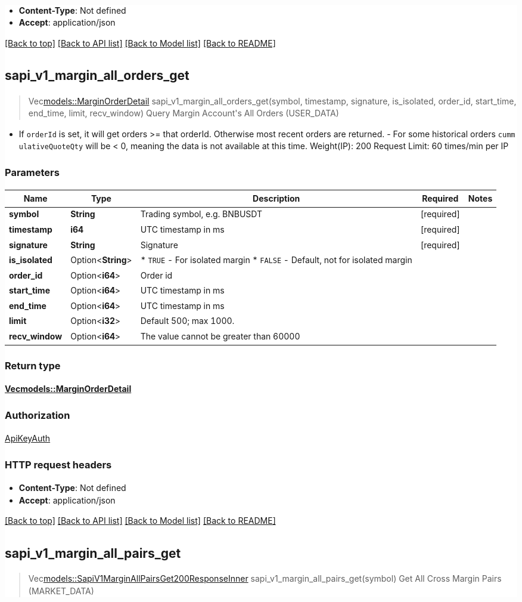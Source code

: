 - **Content-Type**: Not defined
- **Accept**: application/json

[[Back to top]](#) [[Back to API list]](../README.md#documentation-for-api-endpoints) [[Back to Model list]](../README.md#documentation-for-models) [[Back to README]](../README.md)


## sapi_v1_margin_all_orders_get

> Vec<models::MarginOrderDetail> sapi_v1_margin_all_orders_get(symbol, timestamp, signature, is_isolated, order_id, start_time, end_time, limit, recv_window)
Query Margin Account's All Orders (USER_DATA)

- If `orderId` is set, it will get orders >= that orderId. Otherwise most recent orders are returned. - For some historical orders `cummulativeQuoteQty` will be < 0, meaning the data is not available at this time.  Weight(IP): 200  Request Limit: 60 times/min per IP

### Parameters


Name | Type | Description  | Required | Notes
------------- | ------------- | ------------- | ------------- | -------------
**symbol** | **String** | Trading symbol, e.g. BNBUSDT | [required] |
**timestamp** | **i64** | UTC timestamp in ms | [required] |
**signature** | **String** | Signature | [required] |
**is_isolated** | Option<**String**> | * `TRUE` - For isolated margin * `FALSE` - Default, not for isolated margin |  |
**order_id** | Option<**i64**> | Order id |  |
**start_time** | Option<**i64**> | UTC timestamp in ms |  |
**end_time** | Option<**i64**> | UTC timestamp in ms |  |
**limit** | Option<**i32**> | Default 500; max 1000. |  |
**recv_window** | Option<**i64**> | The value cannot be greater than 60000 |  |

### Return type

[**Vec<models::MarginOrderDetail>**](marginOrderDetail.md)

### Authorization

[ApiKeyAuth](../README.md#ApiKeyAuth)

### HTTP request headers

- **Content-Type**: Not defined
- **Accept**: application/json

[[Back to top]](#) [[Back to API list]](../README.md#documentation-for-api-endpoints) [[Back to Model list]](../README.md#documentation-for-models) [[Back to README]](../README.md)


## sapi_v1_margin_all_pairs_get

> Vec<models::SapiV1MarginAllPairsGet200ResponseInner> sapi_v1_margin_all_pairs_get(symbol)
Get All Cross Margin Pairs (MARKET_DATA)
